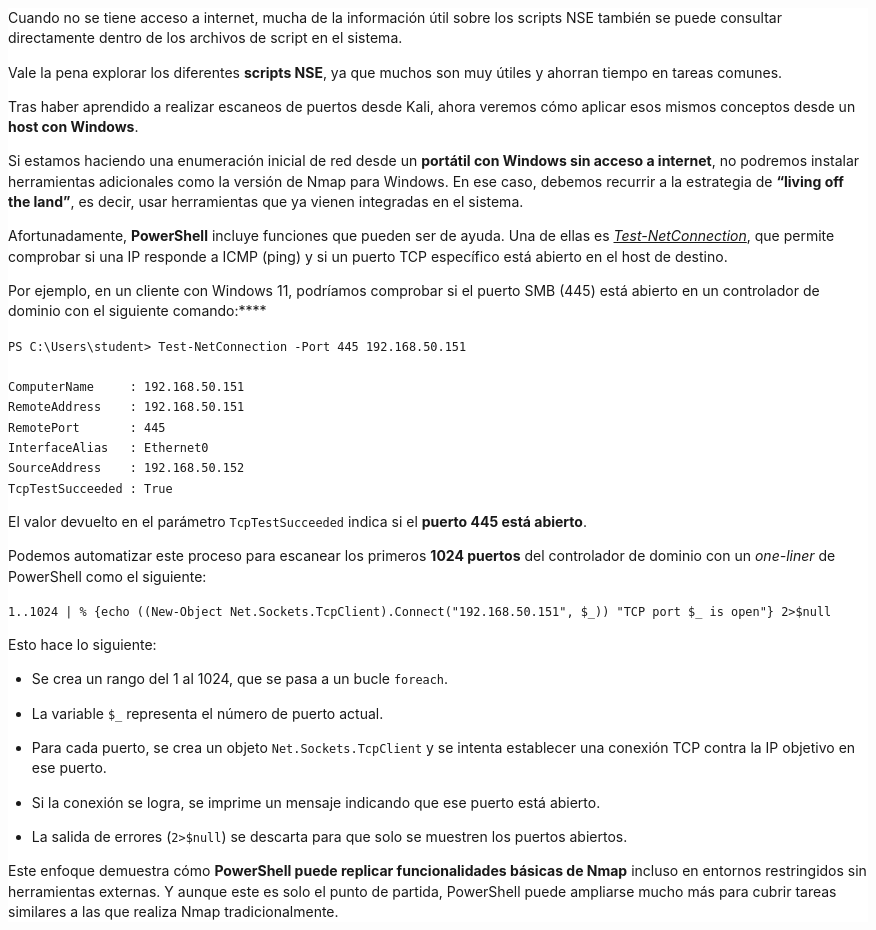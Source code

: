 Cuando no se tiene acceso a internet, mucha de la información útil sobre los scripts NSE también se puede consultar directamente dentro de los archivos de script en el sistema.

Vale la pena explorar los diferentes **scripts NSE**, ya que muchos son muy útiles y ahorran tiempo en tareas comunes.

Tras haber aprendido a realizar escaneos de puertos desde Kali, ahora veremos cómo aplicar esos mismos conceptos desde un **host con Windows**.

Si estamos haciendo una enumeración inicial de red desde un **portátil con Windows sin acceso a internet**, no podremos instalar herramientas adicionales como la versión de Nmap para Windows. En ese caso, debemos recurrir a la estrategia de **“living off the land”**, es decir, usar herramientas que ya vienen integradas en el sistema.

Afortunadamente, **PowerShell** incluye funciones que pueden ser de ayuda. Una de ellas es [_Test-NetConnection_](https://docs.microsoft.com/en-us/powershell/module/nettcpip/test-netconnection?view=windowsserver2022-ps), que permite comprobar si una IP responde a ICMP (ping) y si un puerto TCP específico está abierto en el host de destino.

Por ejemplo, en un cliente con Windows 11, podríamos comprobar si el puerto SMB (445) está abierto en un controlador de dominio con el siguiente comando:****

```
PS C:\Users\student> Test-NetConnection -Port 445 192.168.50.151

ComputerName     : 192.168.50.151
RemoteAddress    : 192.168.50.151
RemotePort       : 445
InterfaceAlias   : Ethernet0
SourceAddress    : 192.168.50.152
TcpTestSucceeded : True
```

El valor devuelto en el parámetro `TcpTestSucceeded` indica si el **puerto 445 está abierto**.

Podemos automatizar este proceso para escanear los primeros **1024 puertos** del controlador de dominio con un _one-liner_ de PowerShell como el siguiente:

```
1..1024 | % {echo ((New-Object Net.Sockets.TcpClient).Connect("192.168.50.151", $_)) "TCP port $_ is open"} 2>$null
```

Esto hace lo siguiente:

- Se crea un rango del 1 al 1024, que se pasa a un bucle `foreach`.
    
- La variable `$_` representa el número de puerto actual.
    
- Para cada puerto, se crea un objeto `Net.Sockets.TcpClient` y se intenta establecer una conexión TCP contra la IP objetivo en ese puerto.
    
- Si la conexión se logra, se imprime un mensaje indicando que ese puerto está abierto.
    
- La salida de errores (`2>$null`) se descarta para que solo se muestren los puertos abiertos.
    

Este enfoque demuestra cómo **PowerShell puede replicar funcionalidades básicas de Nmap** incluso en entornos restringidos sin herramientas externas. Y aunque este es solo el punto de partida, PowerShell puede ampliarse mucho más para cubrir tareas similares a las que realiza Nmap tradicionalmente.
